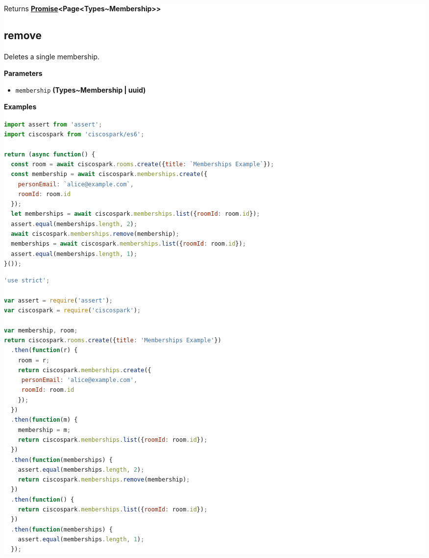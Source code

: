 ```javascript


```

Returns **[Promise](https://developer.mozilla.org/en-US/docs/Web/JavaScript/Reference/Global_Objects/Promise)&lt;Page&lt;Types~Membership>>** 

## remove

Deletes a single membership.

**Parameters**

-   `membership` **(Types~Membership | uuid)** 

**Examples**

```javascript
import assert from 'assert';
import ciscospark from 'ciscospark/es6';

return (async function() {
  const room = await ciscospark.rooms.create({title: `Memberships Example`});
  const membership = await ciscospark.memberships.create({
    personEmail: `alice@example.com`,
    roomId: room.id
  });
  let memberships = await ciscospark.memberships.list({roomId: room.id});
  assert.equal(memberships.length, 2);
  await ciscospark.memberships.remove(membership);
  memberships = await ciscospark.memberships.list({roomId: room.id});
  assert.equal(memberships.length, 1);
}());


```

```javascript
'use strict';

var assert = require('assert');
var ciscospark = require('ciscospark');

var membership, room;
return ciscospark.rooms.create({title: 'Memberships Example'})
  .then(function(r) {
    room = r;
    return ciscospark.memberships.create({
     personEmail: 'alice@example.com',
     roomId: room.id
    });
  })
  .then(function(m) {
    membership = m;
    return ciscospark.memberships.list({roomId: room.id});
  })
  .then(function(memberships) {
    assert.equal(memberships.length, 2);
    return ciscospark.memberships.remove(membership);
  })
  .then(function() {
    return ciscospark.memberships.list({roomId: room.id});
  })
  .then(function(memberships) {
    assert.equal(memberships.length, 1);
  });
```